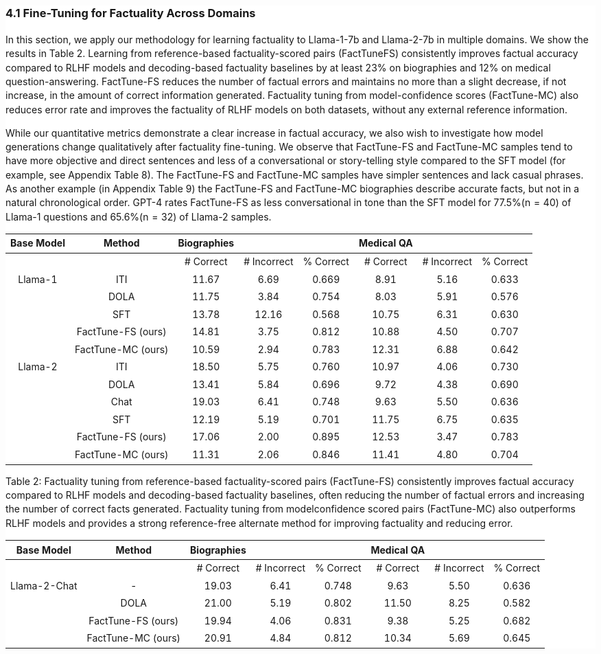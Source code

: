 ### 4.1 Fine-Tuning for Factuality Across Domains

In this section, we apply our methodology for learning factuality to Llama-1-7b and Llama-2-7b in multiple domains. We show the results in Table 2. Learning from reference-based factuality-scored pairs (FactTuneFS) consistently improves factual accuracy compared to RLHF models and decoding-based factuality baselines by at least $23 \%$ on biographies and $12 \%$ on medical question-answering. FactTune-FS reduces the number of factual errors and maintains no more than a slight decrease, if not increase, in the amount of correct information generated. Factuality tuning from model-confidence scores (FactTune-MC) also reduces error rate and improves the factuality of RLHF models on both datasets, without any external reference information.

While our quantitative metrics demonstrate a clear increase in factual accuracy, we also wish to investigate how model generations change qualitatively after factuality fine-tuning. We observe that FactTune-FS and FactTune-MC samples tend to have more objective and direct sentences and less of a conversational or story-telling style compared to the SFT model (for example, see Appendix Table 8). The FactTune-FS and FactTune-MC samples have simpler sentences and lack casual phrases. As another example (in Appendix Table 9) the FactTune-FS and FactTune-MC biographies describe accurate facts, but not in a natural chronological order. GPT-4 rates FactTune-FS as less conversational in tone than the SFT model for $77.5 \%(\mathrm{n}=40)$ of Llama-1 questions and $65.6 \%(\mathrm{n}=32)$ of Llama-2 samples.

| Base Model | Method | Biographies |  |  | Medical QA |  |  |
| :---: | :---: | :---: | :---: | :---: | :---: | :---: | :---: |
|  |  | \# Correct | \# Incorrect | $\%$ Correct | \# Correct | \# Incorrect | \% Correct |
| Llama-1 | ITI | 11.67 | 6.69 | 0.669 | 8.91 | 5.16 | 0.633 |
|  | DOLA | 11.75 | 3.84 | 0.754 | 8.03 | 5.91 | 0.576 |
|  | SFT | 13.78 | 12.16 | 0.568 | 10.75 | 6.31 | 0.630 |
|  | FactTune-FS (ours) | 14.81 | 3.75 | 0.812 | 10.88 | 4.50 | 0.707 |
|  | FactTune-MC (ours) | 10.59 | 2.94 | 0.783 | 12.31 | 6.88 | 0.642 |
| Llama-2 | ITI | 18.50 | 5.75 | 0.760 | 10.97 | 4.06 | 0.730 |
|  | DOLA | 13.41 | 5.84 | 0.696 | 9.72 | 4.38 | 0.690 |
|  | Chat | 19.03 | 6.41 | 0.748 | 9.63 | 5.50 | 0.636 |
|  | SFT | 12.19 | 5.19 | 0.701 | 11.75 | 6.75 | 0.635 |
|  | FactTune-FS (ours) | 17.06 | 2.00 | 0.895 | 12.53 | 3.47 | 0.783 |
|  | FactTune-MC (ours) | 11.31 | 2.06 | 0.846 | 11.41 | 4.80 | 0.704 |

Table 2: Factuality tuning from reference-based factuality-scored pairs (FactTune-FS) consistently improves factual accuracy compared to RLHF models and decoding-based factuality baselines, often reducing the number of factual errors and increasing the number of correct facts generated. Factuality tuning from modelconfidence scored pairs (FactTune-MC) also outperforms RLHF models and provides a strong reference-free alternate method for improving factuality and reducing error.

| Base Model | Method | Biographies |  |  | Medical QA |  |  |
| :---: | :---: | :---: | :---: | :---: | :---: | :---: | :---: |
|  |  | \# Correct | \# Incorrect | $\%$ Correct | \# Correct | \# Incorrect | $\%$ Correct |
| Llama-2-Chat | - | 19.03 | 6.41 | 0.748 | 9.63 | 5.50 | 0.636 |
|  | DOLA | 21.00 | 5.19 | 0.802 | 11.50 | 8.25 | 0.582 |
|  | FactTune-FS (ours) | 19.94 | 4.06 | 0.831 | 9.38 | 5.25 | 0.682 |
|  | FactTune-MC (ours) | 20.91 | 4.84 | 0.812 | 10.34 | 5.69 | 0.645 |
